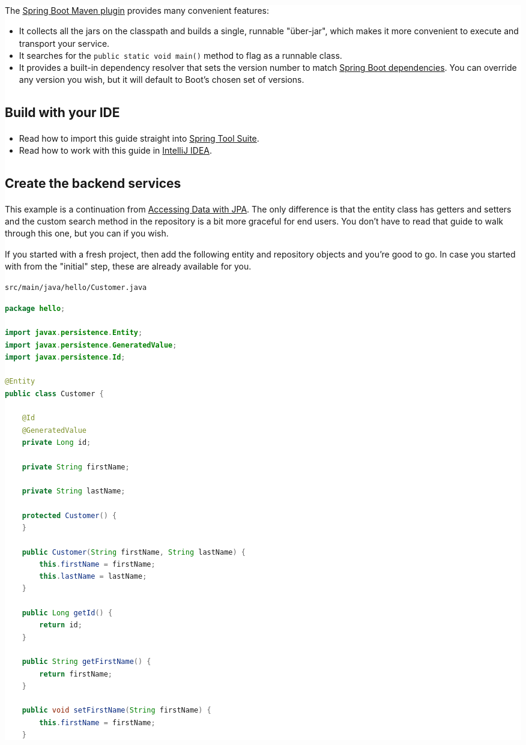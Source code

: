 The [Spring Boot Maven plugin](https://docs.spring.io/spring-boot/docs/current/maven-plugin) provides many convenient features:

* It collects all the jars on the classpath and builds a single, runnable "über-jar", which makes it more convenient to execute and transport your service.
* It searches for the `public static void main()` method to flag as a runnable class.
* It provides a built-in dependency resolver that sets the version number to match [Spring Boot dependencies](https://github.com/spring-projects/spring-boot/blob/master/spring-boot-project/spring-boot-dependencies/pom.xml). You can override any version you wish, but it will default to Boot’s chosen set of versions.

## Build with your IDE
* Read how to import this guide straight into [Spring Tool Suite](http://spring.io/guides/gs/sts/).
* Read how to work with this guide in [IntelliJ IDEA](http://spring.io/guides/gs/intellij-idea).

## Create the backend services
This example is a continuation from [Accessing Data with JPA](http://spring.io/gs/accessing-data-jpa). The only difference is that the entity class has getters and setters and the custom search method in the repository is a bit more graceful for end users. You don’t have to read that guide to walk through this one, but you can if you wish.

If you started with a fresh project, then add the following entity and repository objects and you’re good to go. In case you started with from the "initial" step, these are already available for you.

`src/main/java/hello/Customer.java`

```java
package hello;

import javax.persistence.Entity;
import javax.persistence.GeneratedValue;
import javax.persistence.Id;

@Entity
public class Customer {

	@Id
	@GeneratedValue
	private Long id;

	private String firstName;

	private String lastName;

	protected Customer() {
	}

	public Customer(String firstName, String lastName) {
		this.firstName = firstName;
		this.lastName = lastName;
	}

	public Long getId() {
		return id;
	}

	public String getFirstName() {
		return firstName;
	}

	public void setFirstName(String firstName) {
		this.firstName = firstName;
	}

```